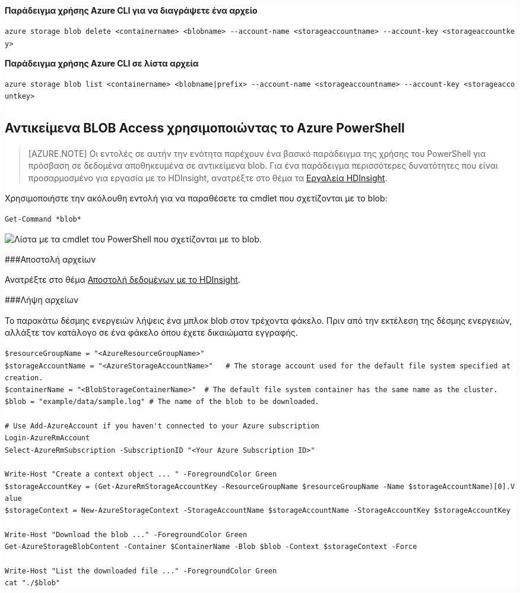 **Παράδειγμα χρήσης Azure CLI για να διαγράψετε ένα αρχείο**

    azure storage blob delete <containername> <blobname> --account-name <storageaccountname> --account-key <storageaccountkey>

**Παράδειγμα χρήσης Azure CLI σε λίστα αρχεία**

    azure storage blob list <containername> <blobname|prefix> --account-name <storageaccountname> --account-key <storageaccountkey>

## <a name="access-blobs-using-azure-powershell"></a>Αντικείμενα BLOB Access χρησιμοποιώντας το Azure PowerShell

> [AZURE.NOTE] Οι εντολές σε αυτήν την ενότητα παρέχουν ένα βασικό παράδειγμα της χρήσης του PowerShell για πρόσβαση σε δεδομένα αποθηκευμένα σε αντικείμενα blob. Για ένα παράδειγμα περισσότερες δυνατότητες που είναι προσαρμοσμένο για εργασία με το HDInsight, ανατρέξτε στο θέμα τα [Εργαλεία HDInsight](https://github.com/Blackmist/hdinsight-tools).

Χρησιμοποιήστε την ακόλουθη εντολή για να παραθέσετε τα cmdlet που σχετίζονται με το blob:

    Get-Command *blob*

![Λίστα με τα cmdlet του PowerShell που σχετίζονται με το blob.][img-hdi-powershell-blobcommands]

###<a name="upload-files"></a>Αποστολή αρχείων

Ανατρέξτε στο θέμα [Αποστολή δεδομένων με το HDInsight][hdinsight-upload-data].

###<a name="download-files"></a>Λήψη αρχείων

Το παρακάτω δέσμης ενεργειών λήψεις ένα μπλοκ blob στον τρέχοντα φάκελο. Πριν από την εκτέλεση της δέσμης ενεργειών, αλλάξτε τον κατάλογο σε ένα φάκελο όπου έχετε δικαιώματα εγγραφής.

    $resourceGroupName = "<AzureResourceGroupName>"
    $storageAccountName = "<AzureStorageAccountName>"   # The storage account used for the default file system specified at creation.
    $containerName = "<BlobStorageContainerName>"  # The default file system container has the same name as the cluster.
    $blob = "example/data/sample.log" # The name of the blob to be downloaded.
    
    # Use Add-AzureAccount if you haven't connected to your Azure subscription
    Login-AzureRmAccount 
    Select-AzureRmSubscription -SubscriptionID "<Your Azure Subscription ID>"
    
    Write-Host "Create a context object ... " -ForegroundColor Green
    $storageAccountKey = (Get-AzureRmStorageAccountKey -ResourceGroupName $resourceGroupName -Name $storageAccountName)[0].Value
    $storageContext = New-AzureStorageContext -StorageAccountName $storageAccountName -StorageAccountKey $storageAccountKey  
    
    Write-Host "Download the blob ..." -ForegroundColor Green
    Get-AzureStorageBlobContent -Container $ContainerName -Blob $blob -Context $storageContext -Force
    
    Write-Host "List the downloaded file ..." -ForegroundColor Green
    cat "./$blob"


[hdinsight-use-sas]: hdinsight-storage-sharedaccesssignature-permissions.md
[powershell-install]: ../powershell-install-configure.md
[hdinsight-creation]: hdinsight-provision-clusters.md
[hdinsight-get-started]: hdinsight-hadoop-tutorial-get-started-windows.md
[hdinsight-upload-data]: hdinsight-upload-data.md
[hdinsight-use-hive]: hdinsight-use-hive.md
[hdinsight-use-pig]: hdinsight-use-pig.md
[blob-storage-restAPI]: http://msdn.microsoft.com/library/windowsazure/dd135733.aspx
[azure-storage-create]: ../storage/storage-create-storage-account.md
[img-hdi-powershell-blobcommands]: ./media/hdinsight-hadoop-use-blob-storage/HDI.PowerShell.BlobCommands.png
[img-hdi-quick-create]: ./media/hdinsight-hadoop-use-blob-storage/HDI.QuickCreateCluster.png
[img-hdi-custom-create-storage-account]: ./media/hdinsight-hadoop-use-blob-storage/HDI.CustomCreateStorageAccount.png  